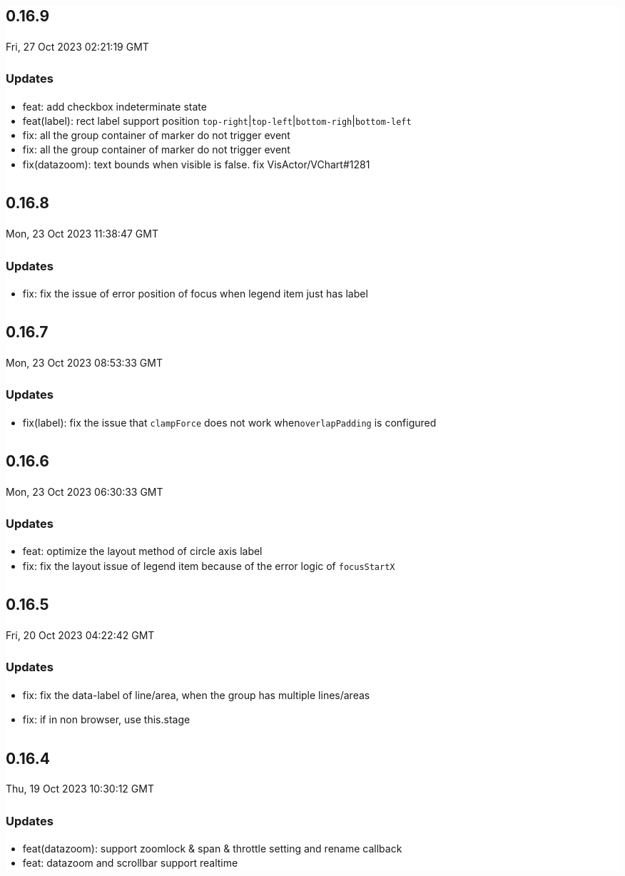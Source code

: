 ## 0.16.9
Fri, 27 Oct 2023 02:21:19 GMT

### Updates

- feat: add checkbox indeterminate state
- feat(label): rect label support position `top-right`|`top-left`|`bottom-righ`|`bottom-left`
- fix: all the group container of marker do not trigger event
- fix: all the group container of marker do not trigger event
- fix(datazoom): text bounds when visible is false. fix VisActor/VChart#1281

## 0.16.8
Mon, 23 Oct 2023 11:38:47 GMT

### Updates

- fix: fix the issue of error position of focus when legend item just has label

## 0.16.7
Mon, 23 Oct 2023 08:53:33 GMT

### Updates

- fix(label): fix the issue that `clampForce` does not work when`overlapPadding` is configured

## 0.16.6
Mon, 23 Oct 2023 06:30:33 GMT

### Updates

- feat: optimize the layout method of circle axis label
- fix: fix the layout issue of legend item because of the error logic of `focusStartX`

## 0.16.5
Fri, 20 Oct 2023 04:22:42 GMT

### Updates

- fix: fix the data-label of line/area, when the group has multiple lines/areas


- fix: if in non browser, use this.stage

## 0.16.4
Thu, 19 Oct 2023 10:30:12 GMT

### Updates

- feat(datazoom): support zoomlock & span & throttle setting and rename callback
- feat: datazoom and scrollbar support realtime

